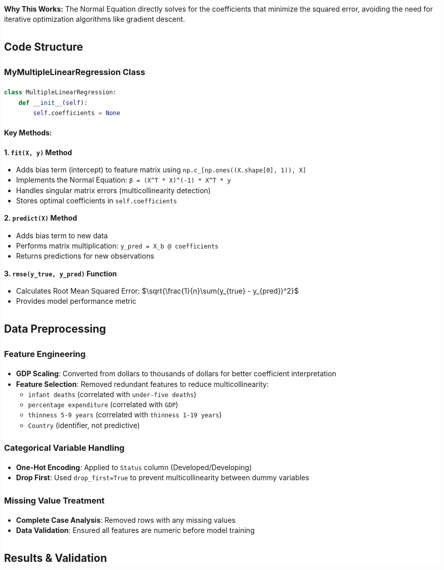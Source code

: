 **Why This Works:**
The Normal Equation directly solves for the coefficients that minimize the squared error, avoiding the need for iterative optimization algorithms like gradient descent.

## Code Structure

### MyMultipleLinearRegression Class

```python
class MultipleLinearRegression:
    def __init__(self):
        self.coefficients = None
```

#### Key Methods:

**1. `fit(X, y)` Method**
- Adds bias term (intercept) to feature matrix using `np.c_[np.ones((X.shape[0], 1)), X]`
- Implements the Normal Equation: `β = (X^T * X)^(-1) * X^T * y`
- Handles singular matrix errors (multicollinearity detection)
- Stores optimal coefficients in `self.coefficients`

**2. `predict(X)` Method**
- Adds bias term to new data
- Performs matrix multiplication: `y_pred = X_b @ coefficients`
- Returns predictions for new observations

**3. `rmse(y_true, y_pred)` Function**
- Calculates Root Mean Squared Error: $\sqrt{\frac{1}{n}\sum(y_{true} - y_{pred})^2}$
- Provides model performance metric

## Data Preprocessing

### Feature Engineering
- **GDP Scaling**: Converted from dollars to thousands of dollars for better coefficient interpretation
- **Feature Selection**: Removed redundant features to reduce multicollinearity:
  - `infant deaths` (correlated with `under-five deaths`)
  - `percentage expenditure` (correlated with `GDP`)
  - `thinness 5-9 years` (correlated with `thinness 1-19 years`)
  - `Country` (identifier, not predictive)

### Categorical Variable Handling
- **One-Hot Encoding**: Applied to `Status` column (Developed/Developing)
- **Drop First**: Used `drop_first=True` to prevent multicollinearity between dummy variables

### Missing Value Treatment
- **Complete Case Analysis**: Removed rows with any missing values
- **Data Validation**: Ensured all features are numeric before model training

## Results & Validation
